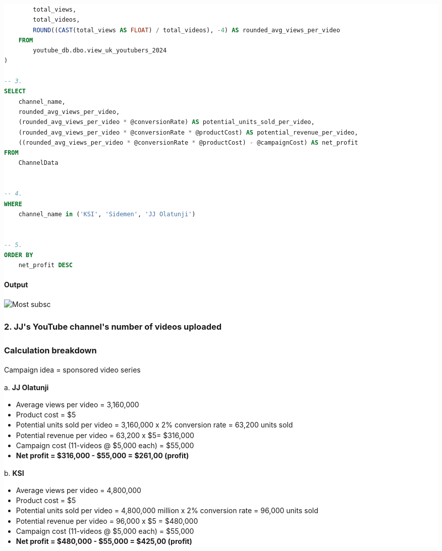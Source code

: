 ```SQL
        total_views,
        total_videos,
        ROUND((CAST(total_views AS FLOAT) / total_videos), -4) AS rounded_avg_views_per_video
    FROM 
        youtube_db.dbo.view_uk_youtubers_2024
)

-- 3. 
SELECT 
    channel_name,
    rounded_avg_views_per_video,
    (rounded_avg_views_per_video * @conversionRate) AS potential_units_sold_per_video,
    (rounded_avg_views_per_video * @conversionRate * @productCost) AS potential_revenue_per_video,
    ((rounded_avg_views_per_video * @conversionRate * @productCost) - @campaignCost) AS net_profit
FROM 
    ChannelData


-- 4. 
WHERE 
    channel_name in ('KSI', 'Sidemen', 'JJ Olatunji')    


-- 5.  
ORDER BY
	net_profit DESC

```

#### Output

![Most subsc](assets/images/youtubers_with_the_most_subs.png)

### 2. JJ's YouTube channel's number of videos uploaded

### Calculation breakdown 

Campaign idea = sponsored video series  

a. **JJ Olatunji**
- Average views per video = 3,160,000
- Product cost = $5
- Potential units sold per video = 3,160,000 x 2% conversion rate = 63,200 units sold
- Potential revenue per video = 63,200 x $5= $316,000
- Campaign cost (11-videos @ $5,000 each) = $55,000
- **Net profit = $316,000 - $55,000 = $261,00 (profit)**

b. **KSI**

- Average views per video = 4,800,000
- Product cost = $5
- Potential units sold per video = 4,800,000 million x 2% conversion rate = 96,000 units sold
- Potential revenue per video = 96,000  x $5 = $480,000
- Campaign cost (11-videos @ $5,000 each) = $55,000
- **Net profit = $480,000 - $55,000 = $425,00 (profit)**
